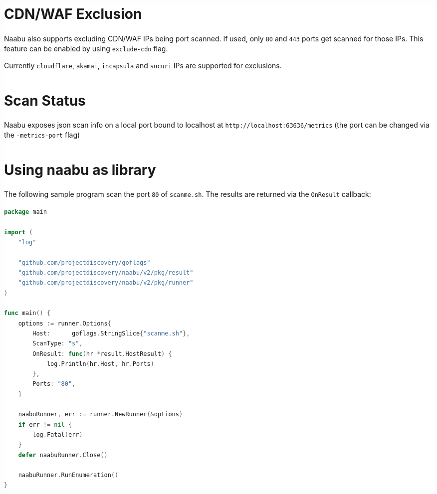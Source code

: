 # CDN/WAF Exclusion

[](https://github.com/projectdiscovery/naabu#cdnwaf-exclusion)

Naabu also supports excluding CDN/WAF IPs being port scanned. If used, only `80` and `443` ports get scanned for those IPs. This feature can be enabled by using `exclude-cdn` flag.

Currently `cloudflare`, `akamai`, `incapsula` and `sucuri` IPs are supported for exclusions.

# Scan Status

[](https://github.com/projectdiscovery/naabu#scan-status)

Naabu exposes json scan info on a local port bound to localhost at `http://localhost:63636/metrics` (the port can be changed via the `-metrics-port` flag)

# Using naabu as library

[](https://github.com/projectdiscovery/naabu#using-naabu-as-library)

The following sample program scan the port `80` of `scanme.sh`. The results are returned via the `OnResult` callback:

```go
package main

import (
	"log"

	"github.com/projectdiscovery/goflags"
	"github.com/projectdiscovery/naabu/v2/pkg/result"
	"github.com/projectdiscovery/naabu/v2/pkg/runner"
)

func main() {
	options := runner.Options{
		Host:      goflags.StringSlice{"scanme.sh"},
		ScanType: "s",
		OnResult: func(hr *result.HostResult) {
			log.Println(hr.Host, hr.Ports)
		},
		Ports: "80",
	}

	naabuRunner, err := runner.NewRunner(&options)
	if err != nil {
		log.Fatal(err)
	}
	defer naabuRunner.Close()

	naabuRunner.RunEnumeration()
}
```
